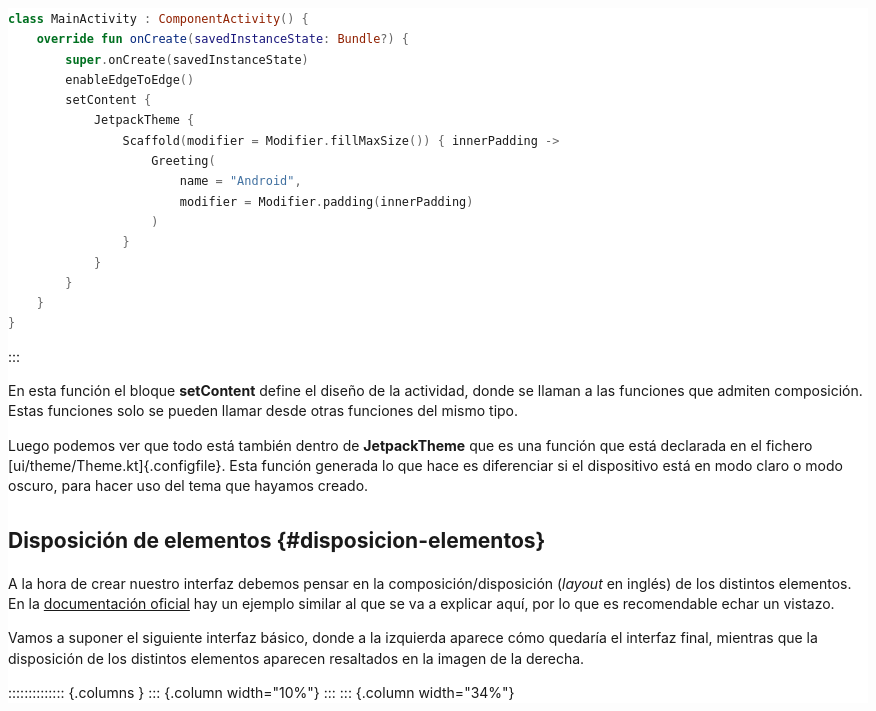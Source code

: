```kotlin
class MainActivity : ComponentActivity() {
    override fun onCreate(savedInstanceState: Bundle?) {
        super.onCreate(savedInstanceState)
        enableEdgeToEdge()
        setContent {
            JetpackTheme {
                Scaffold(modifier = Modifier.fillMaxSize()) { innerPadding ->
                    Greeting(
                        name = "Android",
                        modifier = Modifier.padding(innerPadding)
                    )
                }
            }
        }
    }
}
```
:::

En esta función el bloque **setContent** define el diseño de la actividad, donde se llaman a las funciones que admiten composición. Estas funciones solo se pueden llamar desde otras funciones del mismo tipo.

Luego podemos ver que todo está también dentro de **JetpackTheme** que es una función que está declarada en el fichero [ui/theme/Theme.kt]{.configfile}. Esta función generada lo que hace es diferenciar si el dispositivo está en modo claro o modo oscuro, para hacer uso del tema que hayamos creado.



## Disposición de elementos {#disposicion-elementos}

A la hora de crear nuestro interfaz debemos pensar en la composición/disposición (*layout* en inglés) de los distintos elementos. En la [documentación oficial](https://developer.android.com/develop/ui/compose/layouts/basics) hay un ejemplo similar al que se va a explicar aquí, por lo que es recomendable echar un vistazo.

Vamos a suponer el siguiente interfaz básico, donde a la izquierda aparece cómo quedaría el interfaz final, mientras que la disposición de los distintos elementos aparecen resaltados en la imagen de la derecha.

:::::::::::::: {.columns }
::: {.column width="10%"}
:::
::: {.column width="34%"}